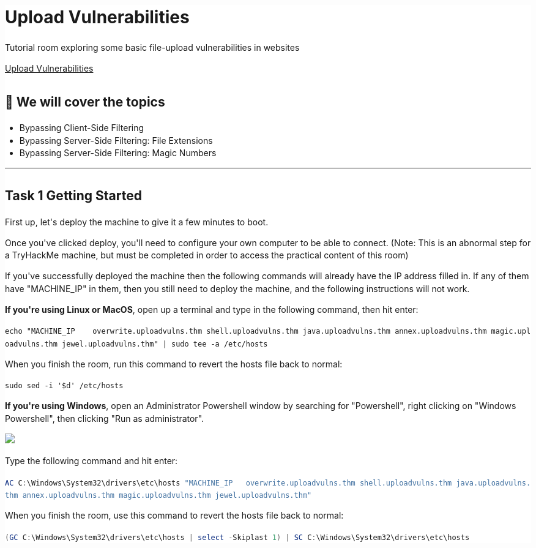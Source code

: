 # Upload Vulnerabilities

Tutorial room exploring some basic file-upload vulnerabilities in websites

[Upload Vulnerabilities](https://tryhackme.com/room/uploadvulns)

## 💢 We will cover  the topics

- Bypassing Client-Side Filtering
- Bypassing Server-Side Filtering: File Extensions
- Bypassing Server-Side Filtering: Magic Numbers



---------------------------------

## Task 1 Getting Started

First up, let's deploy the machine to give it a few minutes to boot.

Once you've clicked deploy, you'll need to configure your own computer to be able to connect.
(Note: This is an abnormal step for a TryHackMe machine, but must be completed in order to access the practical content of this room)

If you've successfully deployed the machine then the following commands will already have the IP address filled in. If any of them have "MACHINE_IP" in them, then you still need to deploy the machine, and the following instructions will not work.

**If you're using Linux or MacOS**, open up a terminal and type in the following command, then hit enter:

```
echo "MACHINE_IP    overwrite.uploadvulns.thm shell.uploadvulns.thm java.uploadvulns.thm annex.uploadvulns.thm magic.uploadvulns.thm jewel.uploadvulns.thm" | sudo tee -a /etc/hosts
```

When you finish the room, run this command to revert the hosts file back to normal:

```
sudo sed -i '$d' /etc/hosts
```

**If you're using Windows**, open an Administrator Powershell window by searching for "Powershell", right clicking on "Windows Powershell", then clicking "Run as administrator".

![](https://i.imgur.com/kZG7lVM.png)

Type the following command and hit enter:

```ps1
AC C:\Windows\System32\drivers\etc\hosts "MACHINE_IP   overwrite.uploadvulns.thm shell.uploadvulns.thm java.uploadvulns.thm annex.uploadvulns.thm magic.uploadvulns.thm jewel.uploadvulns.thm"
```

When you finish the room, use this command to revert the hosts file back to normal:

```ps1
(GC C:\Windows\System32\drivers\etc\hosts | select -Skiplast 1) | SC C:\Windows\System32\drivers\etc\hosts
```
